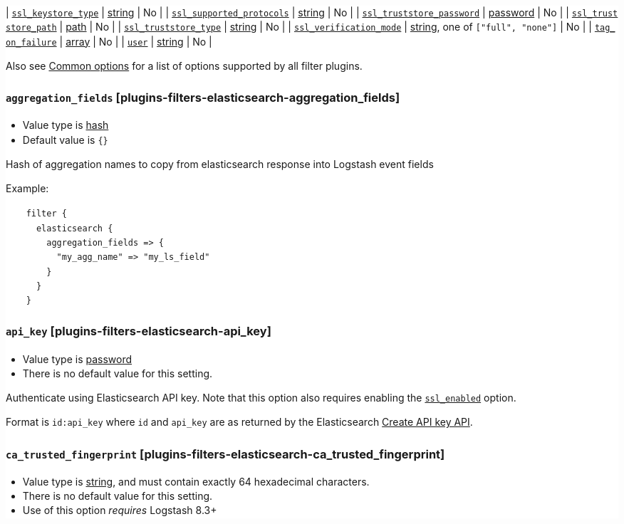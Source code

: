 | [`ssl_keystore_type`](plugins-filters-elasticsearch.md#plugins-filters-elasticsearch-ssl_keystore_type) | [string](value-types.md#string) | No |
| [`ssl_supported_protocols`](plugins-filters-elasticsearch.md#plugins-filters-elasticsearch-ssl_supported_protocols) | [string](value-types.md#string) | No |
| [`ssl_truststore_password`](plugins-filters-elasticsearch.md#plugins-filters-elasticsearch-ssl_truststore_password) | [password](value-types.md#password) | No |
| [`ssl_truststore_path`](plugins-filters-elasticsearch.md#plugins-filters-elasticsearch-ssl_truststore_path) | [path](value-types.md#path) | No |
| [`ssl_truststore_type`](plugins-filters-elasticsearch.md#plugins-filters-elasticsearch-ssl_truststore_type) | [string](value-types.md#string) | No |
| [`ssl_verification_mode`](plugins-filters-elasticsearch.md#plugins-filters-elasticsearch-ssl_verification_mode) | [string](value-types.md#string), one of `["full", "none"]` | No |
| [`tag_on_failure`](plugins-filters-elasticsearch.md#plugins-filters-elasticsearch-tag_on_failure) | [array](value-types.md#array) | No |
| [`user`](plugins-filters-elasticsearch.md#plugins-filters-elasticsearch-user) | [string](value-types.md#string) | No |

Also see [Common options](plugins-filters-elasticsearch.md#plugins-filters-elasticsearch-common-options) for a list of options supported by all filter plugins.

### `aggregation_fields` [plugins-filters-elasticsearch-aggregation_fields]

* Value type is [hash](value-types.md#hash)
* Default value is `{}`

Hash of aggregation names to copy from elasticsearch response into Logstash event fields

Example:

```
    filter {
      elasticsearch {
        aggregation_fields => {
          "my_agg_name" => "my_ls_field"
        }
      }
    }
```

### `api_key` [plugins-filters-elasticsearch-api_key]

* Value type is [password](value-types.md#password)
* There is no default value for this setting.

Authenticate using Elasticsearch API key. Note that this option also requires enabling the [`ssl_enabled`](plugins-filters-elasticsearch.md#plugins-filters-elasticsearch-ssl_enabled) option.

Format is `id:api_key` where `id` and `api_key` are as returned by the Elasticsearch [Create API key API](https://www.elastic.co/guide/en/elasticsearch/reference/8.18/security-api-create-api-key.html).

### `ca_trusted_fingerprint` [plugins-filters-elasticsearch-ca_trusted_fingerprint]

* Value type is [string](value-types.md#string), and must contain exactly 64 hexadecimal characters.
* There is no default value for this setting.
* Use of this option *requires* Logstash 8.3+
